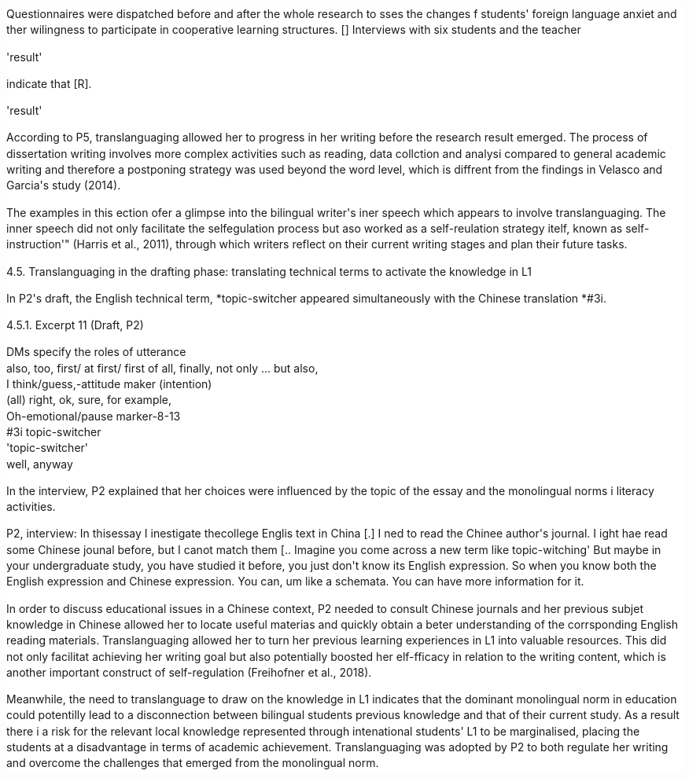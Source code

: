 Questionnaires were dispatched before and after the whole research to sses the changes f students' foreign language anxiet and ther wilingness to participate in cooperative learning structures. [] Interviews with six students and the teacher

'result'

indicate that [R].

'result'

According to P5, translanguaging allowed her to progress in her writing before the research result emerged. The process of dissertation writing involves more complex activities such as reading, data collction and analysi compared to general academic writing and therefore a postponing strategy was used beyond the word level, which is diffrent from the findings in Velasco and Garcia's study (2014).

The examples in this ection ofer a glimpse into the bilingual writer's iner speech which appears to involve translanguaging. The inner speech did not only facilitate the selfegulation process but aso worked as a self-reulation strategy itelf, known as self-instruction'" (Harris et al., 2011), through which writers reflect on their current writing stages and plan their future tasks.

4.5. Translanguaging in the drafting phase: translating technical terms to activate the knowledge in L1

In P2's draft, the English technical term, \*topic-switcher appeared simultaneously with the Chinese translation \*#3i.

4.5.1. Excerpt 11 (Draft, P2)

DMs specify the roles of utterance   
also, too, first/ at first/ first of all, finally, not only ... but also,   
I think/guess,-attitude maker (intention)   
(all) right, ok, sure, for example,   
Oh-emotional/pause marker-8-13   
#3i topic-switcher   
'topic-switcher'   
well, anyway

In the interview, P2 explained that her choices were influenced by the topic of the essay and the monolingual norms i literacy activities.

P2, interview: In thisessay I inestigate thecollege Englis text in China [.] I ned to read the Chinee author's journal. I ight hae read some Chinese jounal before, but I canot match them [.. Imagine you come across a new term like topic-witching' But maybe in your undergraduate study, you have studied it before, you just don't know its English expression. So when you know both the English expression and Chinese expression. You can, um like a schemata. You can have more information for it.

In order to discuss educational issues in a Chinese context, P2 needed to consult Chinese journals and her previous subjet knowledge in Chinese allowed her to locate useful materias and quickly obtain a beter understanding of the corrsponding English reading materials. Translanguaging allowed her to turn her previous learning experiences in L1 into valuable resources. This did not only facilitat achieving her writing goal but also potentially boosted her elf-fficacy in relation to the writing content, which is another important construct of self-regulation (Freihofner et al., 2018).

Meanwhile, the need to translanguage to draw on the knowledge in L1 indicates that the dominant monolingual norm in education could potentilly lead to a disconnection between bilingual students previous knowledge and that of their current study. As a result there i a risk for the relevant local knowledge represented through intenational students' L1 to be marginalised, placing the students at a disadvantage in terms of academic achievement. Translanguaging was adopted by P2 to both regulate her writing and overcome the challenges that emerged from the monolingual norm.
